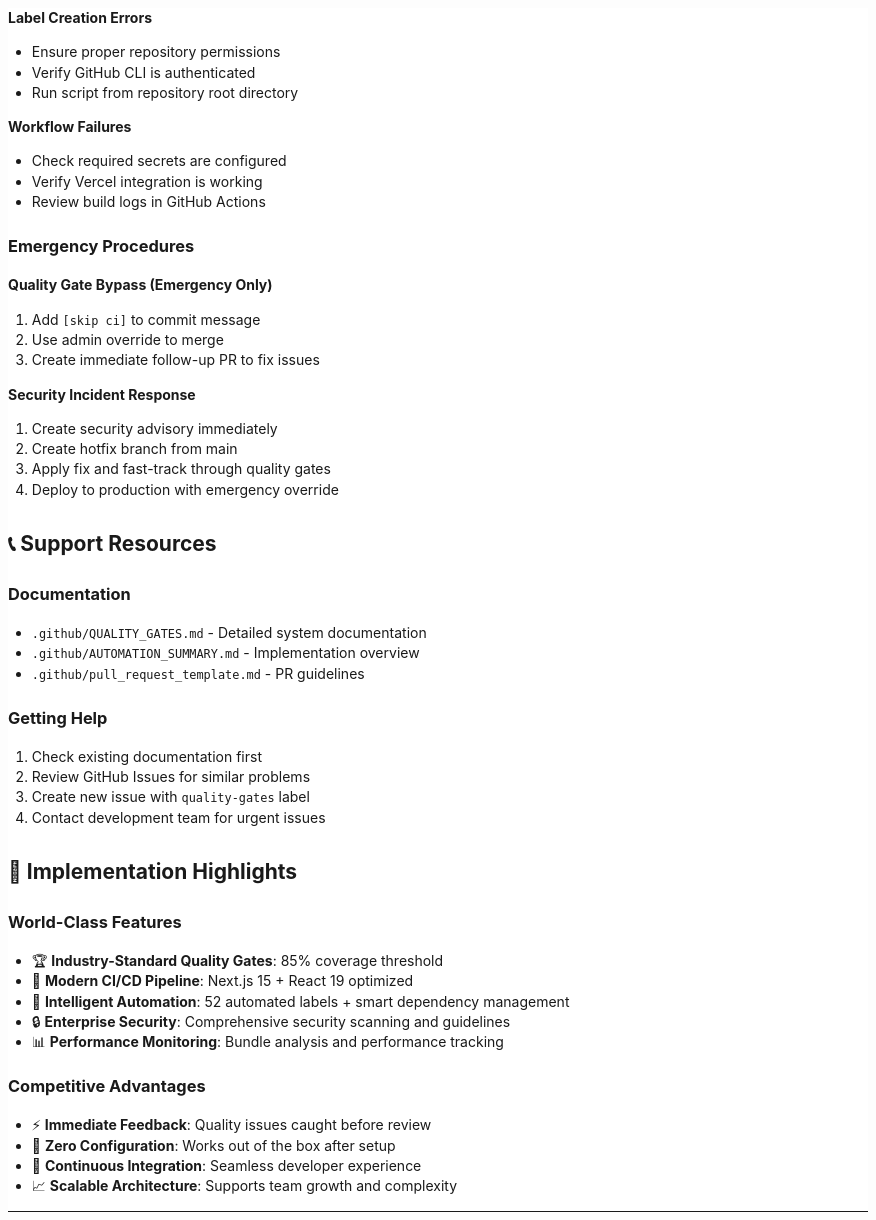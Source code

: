**Label Creation Errors**
- Ensure proper repository permissions
- Verify GitHub CLI is authenticated
- Run script from repository root directory

**Workflow Failures**
- Check required secrets are configured
- Verify Vercel integration is working
- Review build logs in GitHub Actions

### Emergency Procedures

**Quality Gate Bypass (Emergency Only)**
1. Add `[skip ci]` to commit message
2. Use admin override to merge
3. Create immediate follow-up PR to fix issues

**Security Incident Response**
1. Create security advisory immediately
2. Create hotfix branch from main
3. Apply fix and fast-track through quality gates
4. Deploy to production with emergency override

## 📞 Support Resources

### Documentation
- `.github/QUALITY_GATES.md` - Detailed system documentation
- `.github/AUTOMATION_SUMMARY.md` - Implementation overview
- `.github/pull_request_template.md` - PR guidelines

### Getting Help
1. Check existing documentation first
2. Review GitHub Issues for similar problems
3. Create new issue with `quality-gates` label
4. Contact development team for urgent issues

## 🌟 Implementation Highlights

### World-Class Features
- 🏆 **Industry-Standard Quality Gates**: 85% coverage threshold
- 🚀 **Modern CI/CD Pipeline**: Next.js 15 + React 19 optimized
- 🤖 **Intelligent Automation**: 52 automated labels + smart dependency management
- 🔒 **Enterprise Security**: Comprehensive security scanning and guidelines
- 📊 **Performance Monitoring**: Bundle analysis and performance tracking

### Competitive Advantages
- ⚡ **Immediate Feedback**: Quality issues caught before review
- 🎯 **Zero Configuration**: Works out of the box after setup
- 🔄 **Continuous Integration**: Seamless developer experience
- 📈 **Scalable Architecture**: Supports team growth and complexity

---